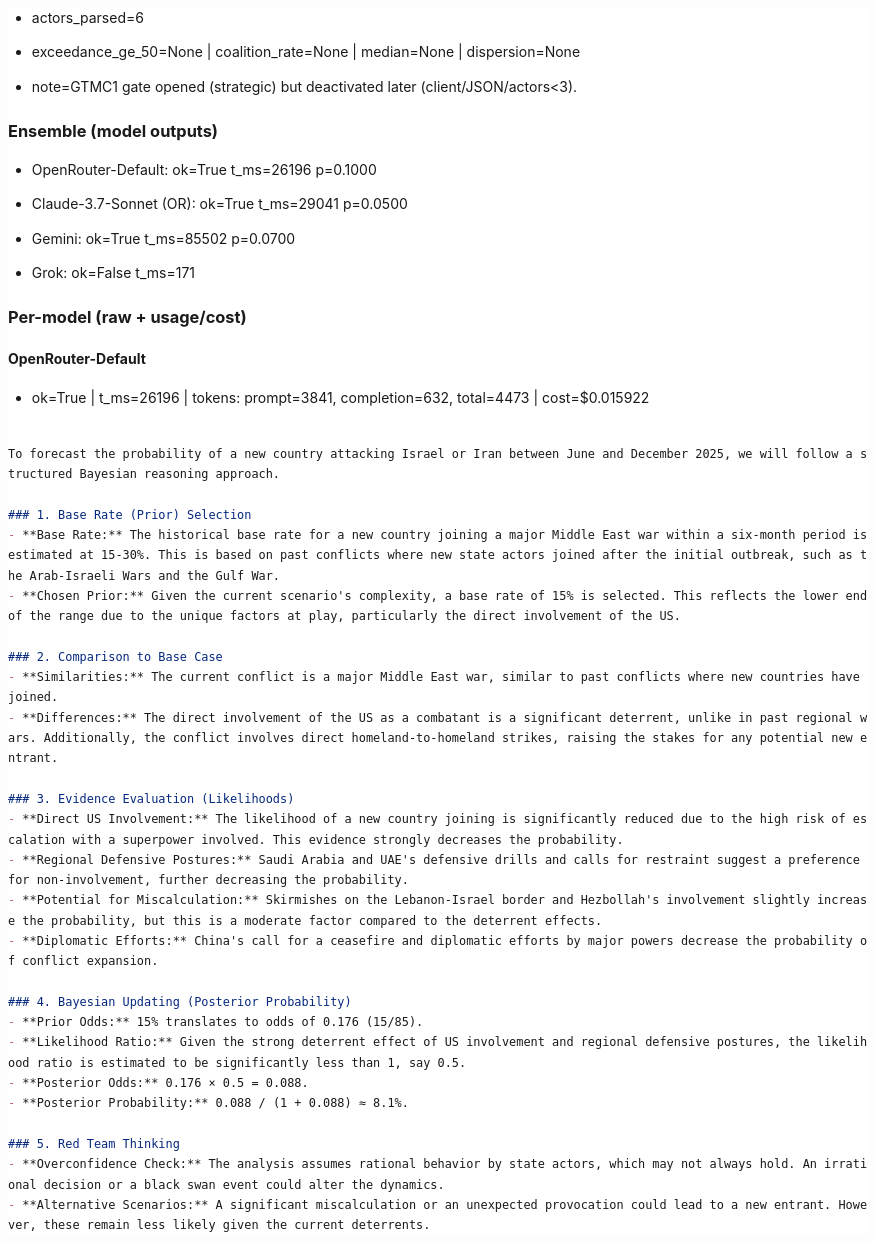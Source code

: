 - actors_parsed=6

- exceedance_ge_50=None | coalition_rate=None | median=None | dispersion=None

- note=GTMC1 gate opened (strategic) but deactivated later (client/JSON/actors<3).

### Ensemble (model outputs)

- OpenRouter-Default: ok=True t_ms=26196 p=0.1000

- Claude-3.7-Sonnet (OR): ok=True t_ms=29041 p=0.0500

- Gemini: ok=True t_ms=85502 p=0.0700

- Grok: ok=False t_ms=171



### Per-model (raw + usage/cost)

#### OpenRouter-Default

- ok=True | t_ms=26196 | tokens: prompt=3841, completion=632, total=4473 | cost=$0.015922

```md

To forecast the probability of a new country attacking Israel or Iran between June and December 2025, we will follow a structured Bayesian reasoning approach.

### 1. Base Rate (Prior) Selection
- **Base Rate:** The historical base rate for a new country joining a major Middle East war within a six-month period is estimated at 15-30%. This is based on past conflicts where new state actors joined after the initial outbreak, such as the Arab-Israeli Wars and the Gulf War.
- **Chosen Prior:** Given the current scenario's complexity, a base rate of 15% is selected. This reflects the lower end of the range due to the unique factors at play, particularly the direct involvement of the US.

### 2. Comparison to Base Case
- **Similarities:** The current conflict is a major Middle East war, similar to past conflicts where new countries have joined.
- **Differences:** The direct involvement of the US as a combatant is a significant deterrent, unlike in past regional wars. Additionally, the conflict involves direct homeland-to-homeland strikes, raising the stakes for any potential new entrant.

### 3. Evidence Evaluation (Likelihoods)
- **Direct US Involvement:** The likelihood of a new country joining is significantly reduced due to the high risk of escalation with a superpower involved. This evidence strongly decreases the probability.
- **Regional Defensive Postures:** Saudi Arabia and UAE's defensive drills and calls for restraint suggest a preference for non-involvement, further decreasing the probability.
- **Potential for Miscalculation:** Skirmishes on the Lebanon-Israel border and Hezbollah's involvement slightly increase the probability, but this is a moderate factor compared to the deterrent effects.
- **Diplomatic Efforts:** China's call for a ceasefire and diplomatic efforts by major powers decrease the probability of conflict expansion.

### 4. Bayesian Updating (Posterior Probability)
- **Prior Odds:** 15% translates to odds of 0.176 (15/85).
- **Likelihood Ratio:** Given the strong deterrent effect of US involvement and regional defensive postures, the likelihood ratio is estimated to be significantly less than 1, say 0.5.
- **Posterior Odds:** 0.176 × 0.5 = 0.088.
- **Posterior Probability:** 0.088 / (1 + 0.088) ≈ 8.1%.

### 5. Red Team Thinking
- **Overconfidence Check:** The analysis assumes rational behavior by state actors, which may not always hold. An irrational decision or a black swan event could alter the dynamics.
- **Alternative Scenarios:** A significant miscalculation or an unexpected provocation could lead to a new entrant. However, these remain less likely given the current deterrents.
```
